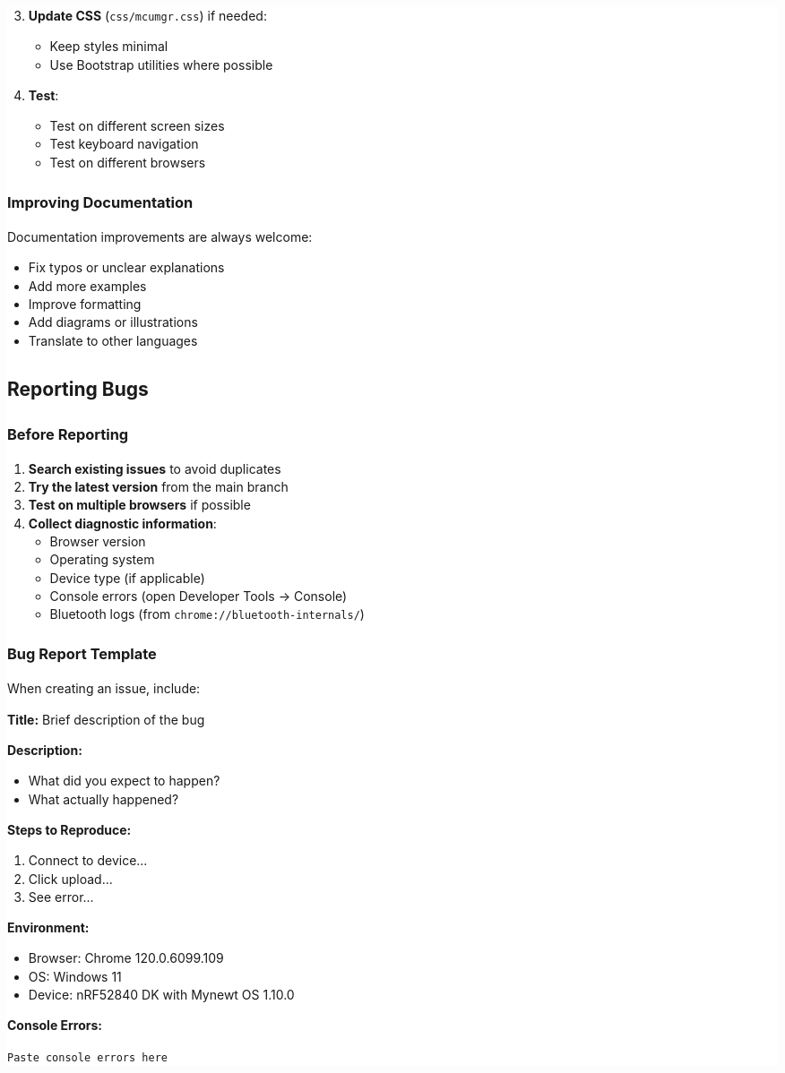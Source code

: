3. **Update CSS** (`css/mcumgr.css`) if needed:
   - Keep styles minimal
   - Use Bootstrap utilities where possible

4. **Test**:
   - Test on different screen sizes
   - Test keyboard navigation
   - Test on different browsers

### Improving Documentation

Documentation improvements are always welcome:
- Fix typos or unclear explanations
- Add more examples
- Improve formatting
- Add diagrams or illustrations
- Translate to other languages

## Reporting Bugs

### Before Reporting

1. **Search existing issues** to avoid duplicates
2. **Try the latest version** from the main branch
3. **Test on multiple browsers** if possible
4. **Collect diagnostic information**:
   - Browser version
   - Operating system
   - Device type (if applicable)
   - Console errors (open Developer Tools → Console)
   - Bluetooth logs (from `chrome://bluetooth-internals/`)

### Bug Report Template

When creating an issue, include:

**Title:** Brief description of the bug

**Description:**
- What did you expect to happen?
- What actually happened?

**Steps to Reproduce:**
1. Connect to device...
2. Click upload...
3. See error...

**Environment:**
- Browser: Chrome 120.0.6099.109
- OS: Windows 11
- Device: nRF52840 DK with Mynewt OS 1.10.0

**Console Errors:**
```
Paste console errors here
```
